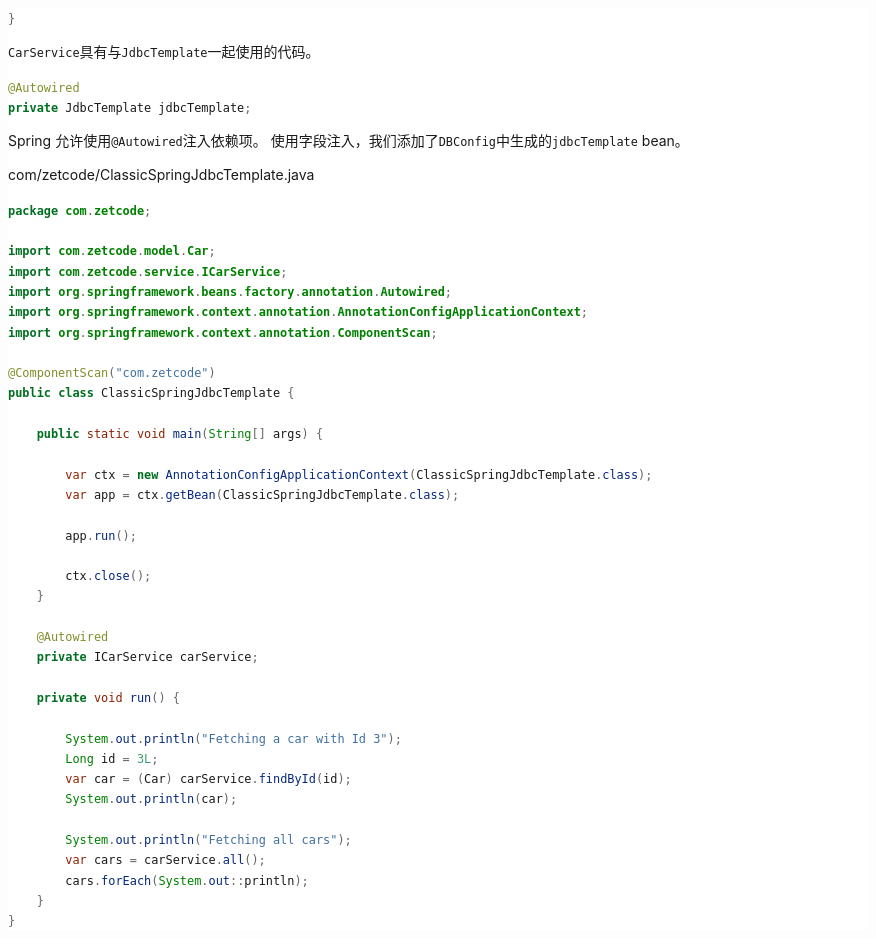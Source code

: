 ```java
}

```

`CarService`具有与`JdbcTemplate`一起使用的代码。

```java
@Autowired
private JdbcTemplate jdbcTemplate;

```

Spring 允许使用`@Autowired`注入依赖项。 使用字段注入，我们添加了`DBConfig`中生成的`jdbcTemplate` bean。

com/zetcode/ClassicSpringJdbcTemplate.java

```java
package com.zetcode;

import com.zetcode.model.Car;
import com.zetcode.service.ICarService;
import org.springframework.beans.factory.annotation.Autowired;
import org.springframework.context.annotation.AnnotationConfigApplicationContext;
import org.springframework.context.annotation.ComponentScan;

@ComponentScan("com.zetcode")
public class ClassicSpringJdbcTemplate {

    public static void main(String[] args) {

        var ctx = new AnnotationConfigApplicationContext(ClassicSpringJdbcTemplate.class);
        var app = ctx.getBean(ClassicSpringJdbcTemplate.class);

        app.run();

        ctx.close();
    }

    @Autowired
    private ICarService carService;

    private void run() {

        System.out.println("Fetching a car with Id 3");
        Long id = 3L;
        var car = (Car) carService.findById(id);
        System.out.println(car);

        System.out.println("Fetching all cars");
        var cars = carService.all();
        cars.forEach(System.out::println);
    }
}

```
